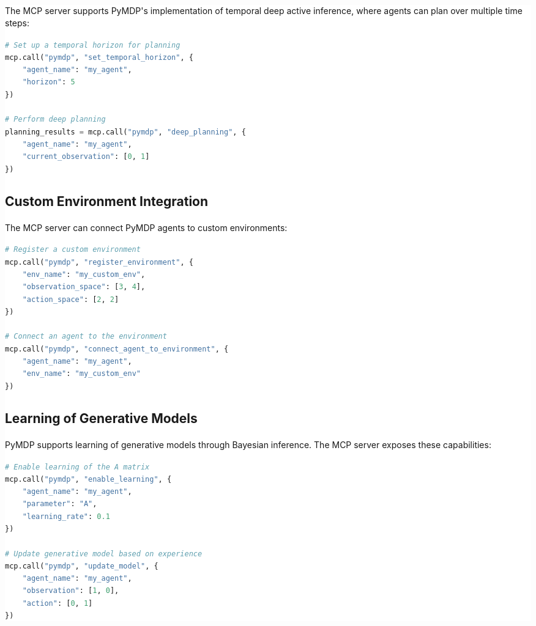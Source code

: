 The MCP server supports PyMDP's implementation of temporal deep active inference, where agents can plan over multiple time steps:

```python
# Set up a temporal horizon for planning
mcp.call("pymdp", "set_temporal_horizon", {
    "agent_name": "my_agent",
    "horizon": 5
})

# Perform deep planning
planning_results = mcp.call("pymdp", "deep_planning", {
    "agent_name": "my_agent",
    "current_observation": [0, 1]
})
```

## Custom Environment Integration

The MCP server can connect PyMDP agents to custom environments:

```python
# Register a custom environment
mcp.call("pymdp", "register_environment", {
    "env_name": "my_custom_env",
    "observation_space": [3, 4],
    "action_space": [2, 2]
})

# Connect an agent to the environment
mcp.call("pymdp", "connect_agent_to_environment", {
    "agent_name": "my_agent",
    "env_name": "my_custom_env"
})
```

## Learning of Generative Models

PyMDP supports learning of generative models through Bayesian inference. The MCP server exposes these capabilities:

```python
# Enable learning of the A matrix
mcp.call("pymdp", "enable_learning", {
    "agent_name": "my_agent",
    "parameter": "A",
    "learning_rate": 0.1
})

# Update generative model based on experience
mcp.call("pymdp", "update_model", {
    "agent_name": "my_agent",
    "observation": [1, 0],
    "action": [0, 1]
})
```
